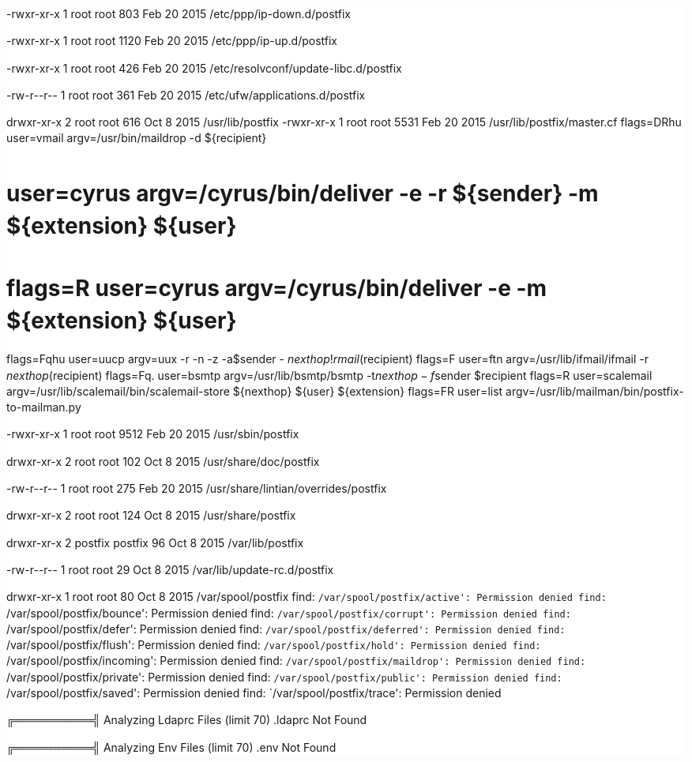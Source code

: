 -rwxr-xr-x 1 root root 803 Feb 20  2015 /etc/ppp/ip-down.d/postfix

-rwxr-xr-x 1 root root 1120 Feb 20  2015 /etc/ppp/ip-up.d/postfix

-rwxr-xr-x 1 root root 426 Feb 20  2015 /etc/resolvconf/update-libc.d/postfix

-rw-r--r-- 1 root root 361 Feb 20  2015 /etc/ufw/applications.d/postfix

drwxr-xr-x 2 root root 616 Oct  8  2015 /usr/lib/postfix
-rwxr-xr-x 1 root root 5531 Feb 20  2015 /usr/lib/postfix/master.cf
  flags=DRhu user=vmail argv=/usr/bin/maildrop -d ${recipient}
#  user=cyrus argv=/cyrus/bin/deliver -e -r ${sender} -m ${extension} ${user}
#  flags=R user=cyrus argv=/cyrus/bin/deliver -e -m ${extension} ${user}
  flags=Fqhu user=uucp argv=uux -r -n -z -a$sender - $nexthop!rmail ($recipient)
  flags=F user=ftn argv=/usr/lib/ifmail/ifmail -r $nexthop ($recipient)
  flags=Fq. user=bsmtp argv=/usr/lib/bsmtp/bsmtp -t$nexthop -f$sender $recipient
  flags=R user=scalemail argv=/usr/lib/scalemail/bin/scalemail-store ${nexthop} ${user} ${extension}
  flags=FR user=list argv=/usr/lib/mailman/bin/postfix-to-mailman.py

-rwxr-xr-x 1 root root 9512 Feb 20  2015 /usr/sbin/postfix

drwxr-xr-x 2 root root 102 Oct  8  2015 /usr/share/doc/postfix

-rw-r--r-- 1 root root 275 Feb 20  2015 /usr/share/lintian/overrides/postfix

drwxr-xr-x 2 root root 124 Oct  8  2015 /usr/share/postfix

drwxr-xr-x 2 postfix postfix 96 Oct  8  2015 /var/lib/postfix

-rw-r--r-- 1 root root 29 Oct  8  2015 /var/lib/update-rc.d/postfix

drwxr-xr-x 1 root root 80 Oct  8  2015 /var/spool/postfix
find: `/var/spool/postfix/active': Permission denied
find: `/var/spool/postfix/bounce': Permission denied
find: `/var/spool/postfix/corrupt': Permission denied
find: `/var/spool/postfix/defer': Permission denied
find: `/var/spool/postfix/deferred': Permission denied
find: `/var/spool/postfix/flush': Permission denied
find: `/var/spool/postfix/hold': Permission denied
find: `/var/spool/postfix/incoming': Permission denied
find: `/var/spool/postfix/maildrop': Permission denied
find: `/var/spool/postfix/private': Permission denied
find: `/var/spool/postfix/public': Permission denied
find: `/var/spool/postfix/saved': Permission denied
find: `/var/spool/postfix/trace': Permission denied


╔══════════╣ Analyzing Ldaprc Files (limit 70)
.ldaprc Not Found

╔══════════╣ Analyzing Env Files (limit 70)
.env Not Found
